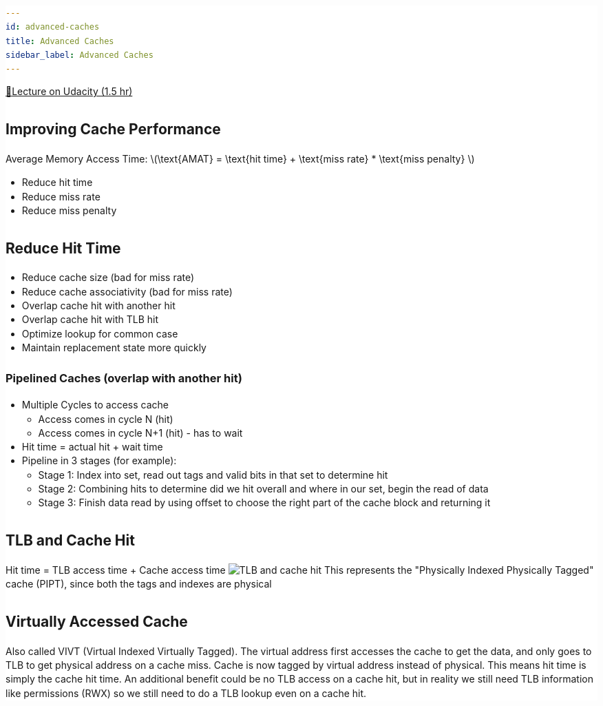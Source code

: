 ```yaml
---
id: advanced-caches
title: Advanced Caches
sidebar_label: Advanced Caches
---
```


[🔗Lecture on Udacity (1.5 hr)](https://classroom.udacity.com/courses/ud007/lessons/1080508587/concepts/last-viewed)

## Improving Cache Performance
Average Memory Access Time: \\(\text{AMAT} = \text{hit time} + \text{miss rate} * \text{miss penalty} \\)
- Reduce hit time
- Reduce miss rate
- Reduce miss penalty

## Reduce Hit Time
- Reduce cache size (bad for miss rate)
- Reduce cache associativity (bad for miss rate)
- Overlap cache hit with another hit
- Overlap cache hit with TLB hit
- Optimize lookup for common case
- Maintain replacement state more quickly

### Pipelined Caches (overlap with another hit)
- Multiple Cycles to access cache
  - Access comes in cycle N (hit)
  - Access comes in cycle N+1 (hit) - has to wait
- Hit time = actual hit + wait time
- Pipeline in 3 stages (for example):
  - Stage 1: Index into set, read out tags and valid bits in that set to determine hit
  - Stage 2: Combining hits to determine did we hit overall and where in our set, begin the read of data
  - Stage 3: Finish data read by using offset to choose the right part of the cache block and returning it

## TLB and Cache Hit
Hit time = TLB access time + Cache access time
![TLB and cache hit](https://i.imgur.com/5yCJxdz.png)
This represents the "Physically Indexed Physically Tagged" cache (PIPT), since both the tags and indexes are physical

## Virtually Accessed Cache
Also called VIVT (Virtual Indexed Virtually Tagged). The virtual address first accesses the cache to get the data, and only goes to TLB to get physical address on a cache miss. Cache is now tagged by virtual address instead of physical. This means hit time is simply the cache hit time. An additional benefit could be no TLB access on a cache hit, but in reality we still need TLB information like permissions (RWX) so we still need to do a TLB lookup even on a cache hit.
